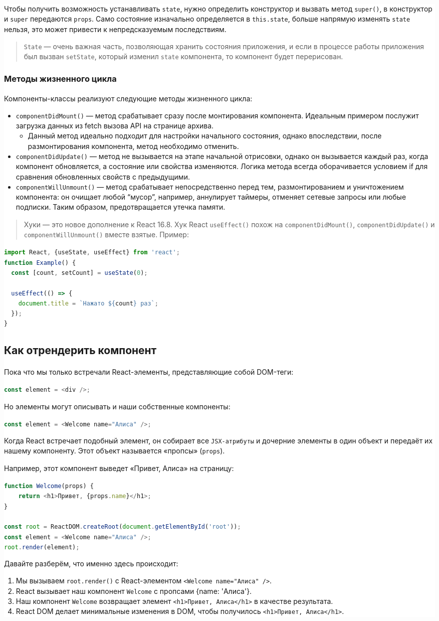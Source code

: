 Чтобы получить возможность устанавливать `state`, нужно определить конструктор и вызвать метод `super()`, в конструктор и `super` передаются `props`. Само состояние изначально определяется в `this.state`, больше напрямую изменять `state` нельзя, это может привести к непредсказуемым последствиям.

> `State` — очень важная часть, позволяющая хранить состояния приложения, и если в процессе работы приложения был вызван `setState`, который изменил `state` компонента, то компонент будет перерисован.

### Методы жизненного цикла

Компоненты-классы реализуют следующие методы жизненного цикла:

- `componentDidMount()` — метод срабатывает сразу после монтирования компонента. Идеальным примером послужит загрузка данных из fetch вызова API на странице архива.
	- Данный метод идеально подходит для настройки начального состояния, однако впоследствии, после размонтирования компонента, метод необходимо отменить.
- `componentDidUpdate()` — метод не вызывается на этапе начальной отрисовки, однако он вызывается каждый раз, когда компонент обновляется, а состояние или свойства изменяются. Логика метода всегда оборачивается условием if для сравнения обновленных свойств с предыдущими.
- `componentWillUnmount()` — метод срабатывает непосредственно перед тем, размонтированием и уничтожением компонента: он очищает любой “мусор”, например, аннулирует таймеры, отменяет сетевые запросы или любые подписки. Таким образом, предотвращается утечка памяти.

> Хуки — это новое дополнение к React 16.8. Хук React `useEffect()` похож на `componentDidMount()`, `componentDidUpdate()` и `componentWillUnmount()` вместе взятые. Пример:
```JavaScript
import React, {useState, useEffect} from 'react';
function Example() {
  const [count, setCount] = useState(0);

  useEffect(() => {
    document.title = `Нажато ${count} раз`;
  });
}
```
</td></tr>
</table>

## Как отрендерить компонент

Пока что мы только встречали React-элементы, представляющие собой DOM-теги:
```JavaScript
const element = <div />;
```

Но элементы могут описывать и наши собственные компоненты:
```JavaScript
const element = <Welcome name="Алиса" />;
```

Когда React встречает подобный элемент, он собирает все `JSX-атрибуты` и дочерние элементы в один объект и передаёт их нашему компоненту. Этот объект называется «пропсы» (`props`).

Например, этот компонент выведет «Привет, Алиса» на страницу:
```JavaScript
function Welcome(props) {
	return <h1>Привет, {props.name}</h1>;
}

const root = ReactDOM.createRoot(document.getElementById('root'));
const element = <Welcome name="Алиса" />;
root.render(element);
```
Давайте разберём, что именно здесь происходит:
1. Мы вызываем `root.render()` c React-элементом `<Welcome name="Алиса" />`.
1. React вызывает наш компонент `Welcome` с пропсами {name: 'Алиса'}.
1. Наш компонент `Welcome` возвращает элемент `<h1>Привет, Алиса</h1>` в качестве результата.
1. React DOM делает минимальные изменения в DOM, чтобы получилось `<h1>Привет, Алиса</h1>`.